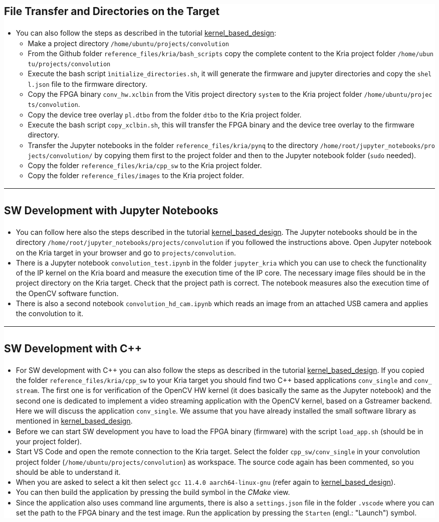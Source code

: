 ## File Transfer and Directories on the Target
* You can also follow the steps as described in the tutorial [kernel_based_design](../kernel_based_design/kernel_based_design.md#file-transfer-and-directories-on-the-target):
  * Make a project directory `/home/ubuntu/projects/convolution`
  * From the Github folder `reference_files/kria/bash_scripts` copy the complete content to the Kria project folder `/home/ubuntu/projects/convolution`
  * Execute the bash script `ìnitialize_directories.sh`, it will generate the firmware and jupyter directories and copy the `shell.json` file to the firmware directory.
  * Copy the FPGA binary `conv_hw.xclbin` from the Vitis project directory `system` to the Kria project folder `/home/ubuntu/projects/convolution`.
  * Copy the device tree overlay `pl.dtbo` from the folder `dtbo` to the Kria project folder. 
  * Execute the bash script `copy_xclbin.sh`, this will transfer the FPGA binary and the device tree overlay to the firmware directory.
  * Transfer the Jupyter notebooks in the folder `reference_files/kria/pynq` to the directory `/home/root/jupyter_notebooks/projects/convolution/` by copying them first to the project folder and then to the Jupyter notebook folder (`sudo` needed).
  * Copy the folder `reference_files/kria/cpp_sw` to the Kria project folder.
  * Copy the folder `reference_files/images` to the Kria project folder.

---
## SW Development with Jupyter Notebooks
* You can follow here also the steps described in the tutorial [kernel_based_design](../kernel_based_design/kernel_based_design.md#sw-development-in-python-with-jupyter-notebooks-and-pynq). The Jupyter notebooks should be in the directory `/home/root/jupyter_notebooks/projects/convolution` if you followed the instructions above. Open Jupyter notebook on the Kria target in your browser and go to `projects/convolution`. 
* There is a Jupyter notebook `convolution_test.ipynb` in the folder `jupyter_kria` which you can use to check the functionality of the IP kernel on the Kria board and measure the execution time of the IP core. The necessary image files should be in the project directory on the Kria target. Check that the project path is correct. The notebook measures also the execution time of the OpenCV software function. 
* There is also a second notebook `convolution_hd_cam.ipynb` which reads an image from an attached USB camera and applies the convolution to it.

---
## SW Development with C++
* For SW development with C++ you can also follow the steps as described in the tutorial [kernel_based_design](../kernel_based_design/kernel_based_design.md#sw-development-in-c-on-the-kria-target). If you copied the folder `reference_files/kria/cpp_sw` to your Kria target you should find two C++ based applications `conv_single` and `conv_stream`. The first one is for verification of the OpenCV HW kernel (it does basically the same as the Jupyter notebook) and the second one is dedicated to implement a video streaming application with the OpenCV kernel, based on a Gstreamer backend. Here we will discuss the application `conv_single`. We assume that you have already installed the small software library as mentioned in [kernel_based_design](../kernel_based_design/kernel_based_design.md#sw-development-in-c-on-the-kria-target). 
* Before we can start SW development you have to load the FPGA binary (firmware) with the script `load_app.sh` (should be in your project folder). 
* Start VS Code and open the remote connection to the Kria target. Select the folder `cpp_sw/conv_single` in your convolution project folder (`/home/ubuntu/projects/convolution`) as workspace. The source code again has been commented, so you should be able to understand it.
* When you are asked to select a kit then select `gcc 11.4.0 aarch64-linux-gnu` (refer again to [kernel_based_design](../kernel_based_design/kernel_based_design.md#sw-development-in-c-on-the-kria-target)). 
* You can then build the application by pressing the build symbol in the _CMake_ view.
* Since the application also uses command line arguments, there is also a `settings.json` file in the folder `.vscode` where you can set the path to the FPGA binary and the test image. Run the application by pressing the `Starten` (engl.: "Launch") symbol.
 